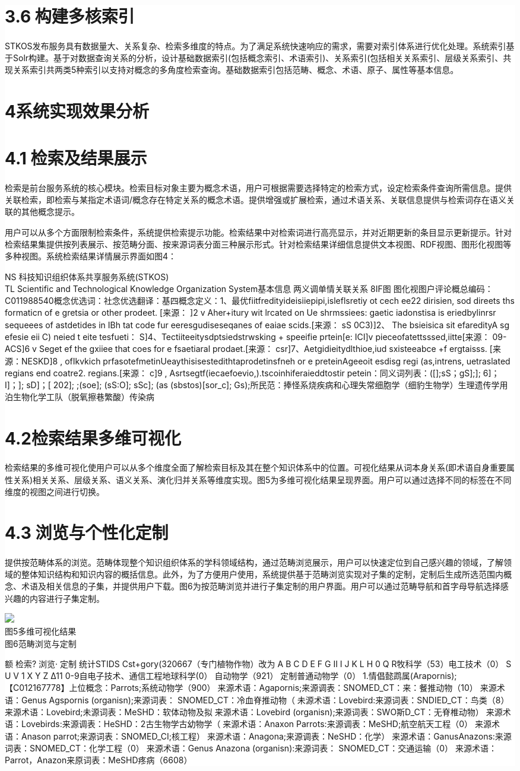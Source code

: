 # 3.6 构建多核索引

STKOS发布服务具有数据量大、关系复杂、检索多维度的特点。为了满足系统快速响应的需求，需要对索引体系进行优化处理。系统索引基于Solr构建。基于对数据查询关系的分析，设计基础数据索引(包括概念索引、术语索引)、关系索引(包括相关关系索引、层级关系索引、共现关系索引共两类5种索引以支持对概念的多角度检索查询。基础数据索引包括范畴、概念、术语、原子、属性等基本信息。

# 4系统实现效果分析

# 4.1 检索及结果展示

检索是前台服务系统的核心模块。检索目标对象主要为概念术语，用户可根据需要选择特定的检索方式，设定检索条件查询所需信息。提供关联检索，即检索与某指定术语词/概念存在特定关系的概念术语。提供增强或扩展检索，通过术语关系、关联信息提供与检索词存在语义关联的其他概念提示。

用户可以从多个方面限制检索条件，系统提供检索提示功能。检索结果中对检索词进行高亮显示，并对近期更新的条目显示更新提示。针对检索结果集提供按列表展示、按范畴分面、按来源词表分面三种展示形式。针对检索结果详细信息提供文本视图、RDF视图、图形化视图等多种视图。系统检索结果详情展示界面如图4：

NS 科技知识组织体系共享服务系统(STKOS)  
TL Scientific and Technological Knowledge Organization System基本信息 两义调单情关联关系 8IF图 图化视图户评论概总编码：C011988540概念优选词：社念优选翻译：基四概念定义：1、最优fiitfredityideisiiepipi,isleflsretiy ot cech ee22 dirisien, sod direets ths formaticn of e gretsia or other prodeet. [来源： ]2 v Aher+itury wit lrcated on Ue shrmssiees: gaetic iadonstisa is eriedbylinrsr sequeees of astdetides in IBh tat code fur eeresgudiseseqanes of eaiae scids.[来源： sS 0C3)]2、 The bsieisica sit efaredityA sg efesie eii C) neied t eite tesfueti： S]4、Tectiiteeitysdptsiedstrwsking + speeifie prtein[e: ICI]v pieceofatettsssed,iitte[来源： 09-ACS]6 v Seget ef the gxiiee that coes for e fsaetiaral prodaet.[来源： csr]7、Aetgidieitydlthioe,iud sxisteeabce +f ergtaisss. [来源：NESKD]8 , ofIkvkich prfasotefmetinUeaythisisestedithtaprodetinsfneh or e preteinAgeeoit esdisg regi (as,intrens, uetraslated regians end coatre2. regians.[来源： c]9 , Asrtsegtf(iecaefoevio,).tscoinhiferaieddtostir petein：同义词列表：([];sS；gS];]; 6]；I]；]; sD]；[ 202]; ;(soe]; (sS:O]; sSc]; (as (sbstos)[sor_c]; Gs);所民范：捧怪系烧疾病和心理失常细胞学（细豹生物学）生理遗传学用泊生物化学工队（脱氧擦巷繁酸）传染病

# 4.2检索结果多维可视化

检索结果的多维可视化使用户可以从多个维度全面了解检索目标及其在整个知识体系中的位置。可视化结果从词本身关系(即术语自身重要属性关系)相关关系、层级关系、语义关系、演化归并关系等维度实现。图5为多维可视化结果呈现界面。用户可以通过选择不同的标签在不同维度的视图之间进行切换。

# 4.3 浏览与个性化定制

提供按范畴体系的浏览。范畴体现整个知识组织体系的学科领域结构，通过范畴浏览展示，用户可以快速定位到自己感兴趣的领域，了解领域的整体知识结构和知识内容的概括信息。此外，为了方便用户使用，系统提供基于范畴浏览实现对子集的定制，定制后生成所选范围内概念、术语及相关信息的子集，并提供用户下载。图6为按范畴浏览并进行子集定制的用户界面。用户可以通过范畴导航和首字母导航选择感兴趣的内容进行子集定制。

![](images/80c42aa2f8b4028438e51c788797785d9c7d34a9889f69f0f09b38cedd5e9f61.jpg)  
图5多维可视化结果  
图6范畴浏览与定制

额 检索? 浏览· 定制 统计STIDS Cst+gory(320667（专门植物作物）改为 A B C D E F G Ⅱ I J K L H 0 Q R牧科学（53）电工技术（0） S U V 1 X Y Z Δ11 0-9自电子技术、通信工程地球科学(0） 自动物学（921） 定制普通动物学（0） 1.情倡懿鹉属(Arapornis);【C012167778】上位概念：Parrots;系统动物学（900） 来源术语：Agapornis;来源调表：SNOMED_CT：来：餐推动物（10） 来源术语：Genus Agspornis (organisn);来源词表： SNOMED_CT：冷血脊推动物（ 未源术语：Lovebird:来源词表：SNDIED_CT：鸟类（8） 来源术语：Lovebird;未源词表：MeSHD：软体动物及拟 来源术语：Lovebird (organisn);来源词表：SWO斯D_CT：无脊椎动物） 来源术语：Lovebirds:来源调表：HeSHD：2古生物学古幼物学（ 来源术语：Anaxon Parrots:来源调表：MeSHD;航空航天工程（0） 来源术语：Anason parrot;来源词表：SNOMED_CI;核工程） 来源术语：Anagona;来源调表：NeSHD：化学） 来源术语：GanusAnazons:来源词表：SNOMED_CT：化学工程（0） 来源术语：Genus Anazona (organisn):来源词表： SNOMED_CT：交通运输（0） 来源术语：Parrot，Anazon来原词表：MeSHD疼病（6608）

